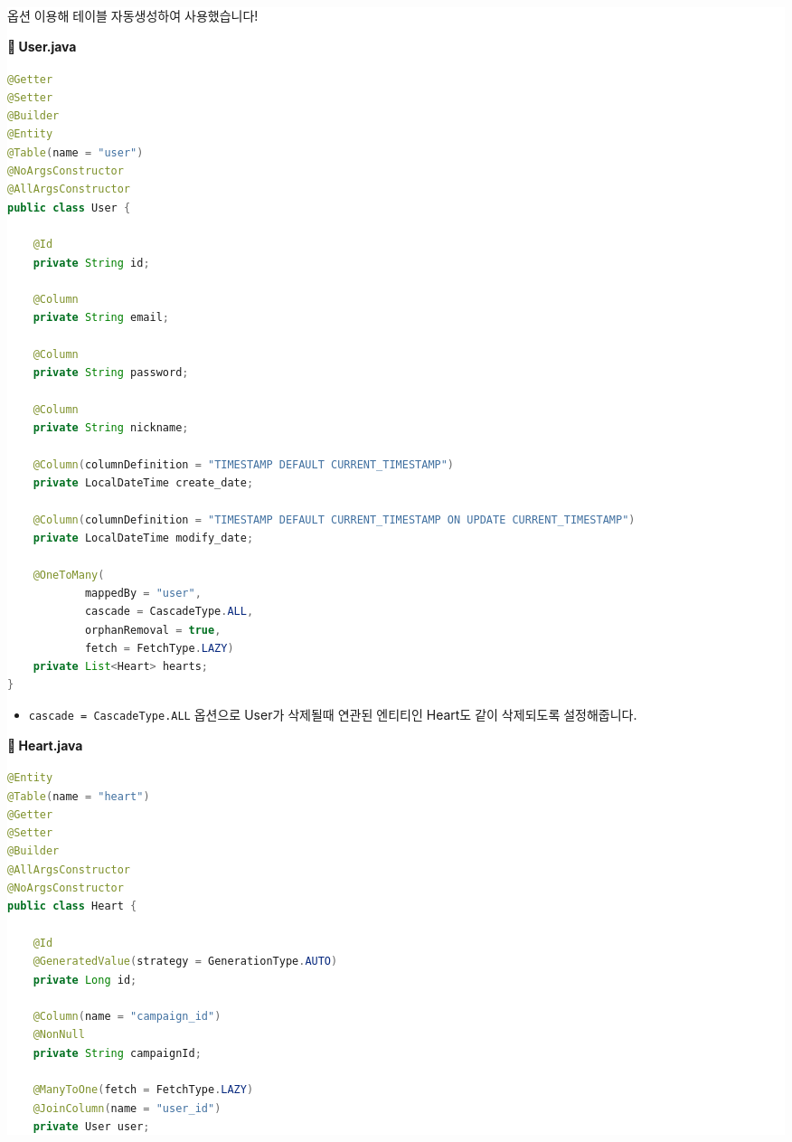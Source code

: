 옵션 이용해 테이블 자동생성하여 사용했습니다!

**📄 User.java**

```java
@Getter
@Setter
@Builder
@Entity
@Table(name = "user")
@NoArgsConstructor
@AllArgsConstructor
public class User {

    @Id
    private String id;

    @Column
    private String email;

    @Column
    private String password;

    @Column
    private String nickname;

    @Column(columnDefinition = "TIMESTAMP DEFAULT CURRENT_TIMESTAMP")
    private LocalDateTime create_date;

    @Column(columnDefinition = "TIMESTAMP DEFAULT CURRENT_TIMESTAMP ON UPDATE CURRENT_TIMESTAMP")
    private LocalDateTime modify_date;

    @OneToMany(
            mappedBy = "user",
            cascade = CascadeType.ALL,
            orphanRemoval = true,
            fetch = FetchType.LAZY)
    private List<Heart> hearts;
}
```
- `cascade = CascadeType.ALL` 옵션으로 User가 삭제될때 연관된 엔티티인 Heart도 같이 삭제되도록 설정해줍니다.


**📄 Heart.java**

```java
@Entity
@Table(name = "heart")
@Getter
@Setter
@Builder
@AllArgsConstructor
@NoArgsConstructor
public class Heart {

    @Id
    @GeneratedValue(strategy = GenerationType.AUTO)
    private Long id;

    @Column(name = "campaign_id")
    @NonNull
    private String campaignId;

    @ManyToOne(fetch = FetchType.LAZY)
    @JoinColumn(name = "user_id")
    private User user;
```